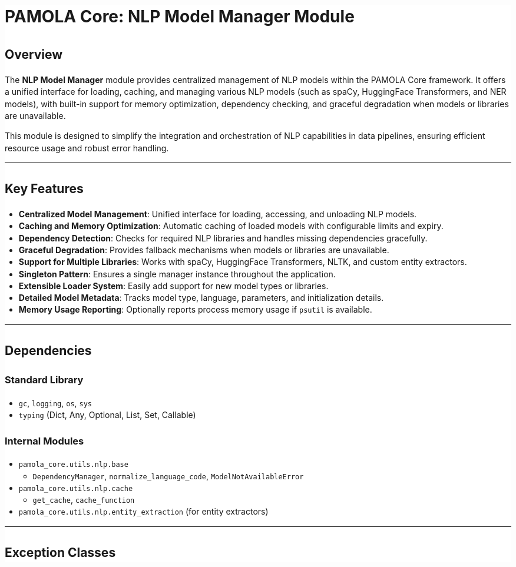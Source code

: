 # PAMOLA Core: NLP Model Manager Module

## Overview

The **NLP Model Manager** module provides centralized management of NLP models within the PAMOLA Core framework. It offers a unified interface for loading, caching, and managing various NLP models (such as spaCy, HuggingFace Transformers, and NER models), with built-in support for memory optimization, dependency checking, and graceful degradation when models or libraries are unavailable.

This module is designed to simplify the integration and orchestration of NLP capabilities in data pipelines, ensuring efficient resource usage and robust error handling.

---

## Key Features

- **Centralized Model Management**: Unified interface for loading, accessing, and unloading NLP models.
- **Caching and Memory Optimization**: Automatic caching of loaded models with configurable limits and expiry.
- **Dependency Detection**: Checks for required NLP libraries and handles missing dependencies gracefully.
- **Graceful Degradation**: Provides fallback mechanisms when models or libraries are unavailable.
- **Support for Multiple Libraries**: Works with spaCy, HuggingFace Transformers, NLTK, and custom entity extractors.
- **Singleton Pattern**: Ensures a single manager instance throughout the application.
- **Extensible Loader System**: Easily add support for new model types or libraries.
- **Detailed Model Metadata**: Tracks model type, language, parameters, and initialization details.
- **Memory Usage Reporting**: Optionally reports process memory usage if `psutil` is available.

---

## Dependencies

### Standard Library
- `gc`, `logging`, `os`, `sys`
- `typing` (Dict, Any, Optional, List, Set, Callable)

### Internal Modules
- `pamola_core.utils.nlp.base`  
  - `DependencyManager`, `normalize_language_code`, `ModelNotAvailableError`
- `pamola_core.utils.nlp.cache`  
  - `get_cache`, `cache_function`
- `pamola_core.utils.nlp.entity_extraction` (for entity extractors)

---

## Exception Classes
